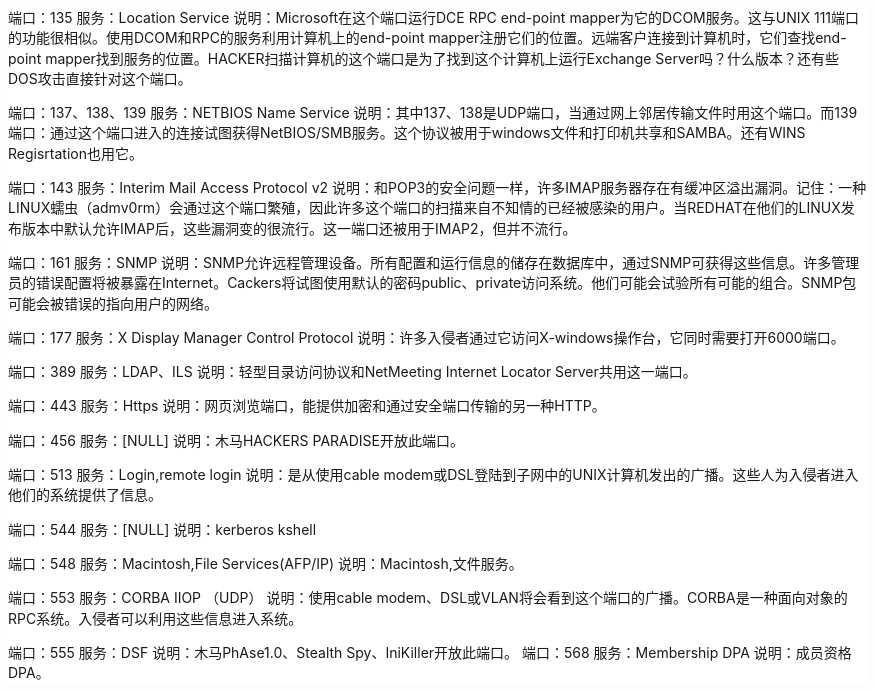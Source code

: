 端口：135
服务：Location Service
说明：Microsoft在这个端口运行DCE RPC end-point mapper为它的DCOM服务。这与UNIX 111端口的功能很相似。使用DCOM和RPC的服务利用计算机上的end-point mapper注册它们的位置。远端客户连接到计算机时，它们查找end-point mapper找到服务的位置。HACKER扫描计算机的这个端口是为了找到这个计算机上运行Exchange Server吗？什么版本？还有些DOS攻击直接针对这个端口。

端口：137、138、139
服务：NETBIOS Name Service
说明：其中137、138是UDP端口，当通过网上邻居传输文件时用这个端口。而139端口：通过这个端口进入的连接试图获得NetBIOS/SMB服务。这个协议被用于windows文件和打印机共享和SAMBA。还有WINS Regisrtation也用它。

端口：143
服务：Interim Mail Access Protocol v2
说明：和POP3的安全问题一样，许多IMAP服务器存在有缓冲区溢出漏洞。记住：一种LINUX蠕虫（admv0rm）会通过这个端口繁殖，因此许多这个端口的扫描来自不知情的已经被感染的用户。当REDHAT在他们的LINUX发布版本中默认允许IMAP后，这些漏洞变的很流行。这一端口还被用于IMAP2，但并不流行。

端口：161
服务：SNMP
说明：SNMP允许远程管理设备。所有配置和运行信息的储存在数据库中，通过SNMP可获得这些信息。许多管理员的错误配置将被暴露在Internet。Cackers将试图使用默认的密码public、private访问系统。他们可能会试验所有可能的组合。SNMP包可能会被错误的指向用户的网络。

端口：177
服务：X Display Manager Control Protocol
说明：许多入侵者通过它访问X-windows操作台，它同时需要打开6000端口。

端口：389
服务：LDAP、ILS
说明：轻型目录访问协议和NetMeeting Internet Locator Server共用这一端口。

端口：443
服务：Https
说明：网页浏览端口，能提供加密和通过安全端口传输的另一种HTTP。

端口：456
服务：[NULL]
说明：木马HACKERS PARADISE开放此端口。

端口：513
服务：Login,remote login
说明：是从使用cable modem或DSL登陆到子网中的UNIX计算机发出的广播。这些人为入侵者进入他们的系统提供了信息。

端口：544
服务：[NULL]
说明：kerberos kshell

端口：548
服务：Macintosh,File Services(AFP/IP)
说明：Macintosh,文件服务。

端口：553
服务：CORBA IIOP （UDP）
说明：使用cable modem、DSL或VLAN将会看到这个端口的广播。CORBA是一种面向对象的RPC系统。入侵者可以利用这些信息进入系统。

端口：555
服务：DSF
说明：木马PhAse1.0、Stealth Spy、IniKiller开放此端口。
端口：568
服务：Membership DPA
说明：成员资格 DPA。
